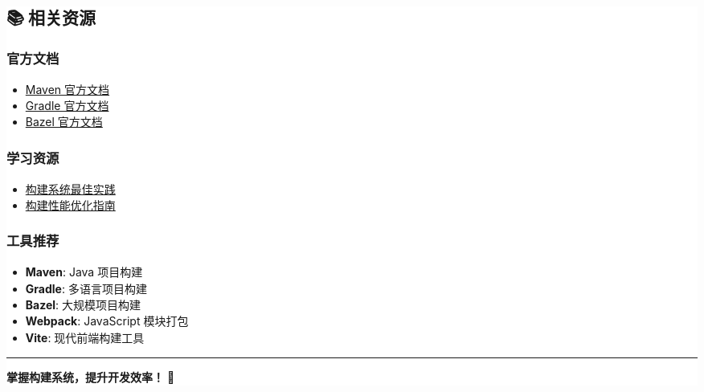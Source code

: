 ## 📚 相关资源

### 官方文档
- [Maven 官方文档](https://maven.apache.org/guides/)
- [Gradle 官方文档](https://docs.gradle.org/)
- [Bazel 官方文档](https://bazel.build/docs)

### 学习资源
- [构建系统最佳实践](https://martinfowler.com/articles/ci.html)
- [构建性能优化指南](https://bazel.build/configure/performance)

### 工具推荐
- **Maven**: Java 项目构建
- **Gradle**: 多语言项目构建
- **Bazel**: 大规模项目构建
- **Webpack**: JavaScript 模块打包
- **Vite**: 现代前端构建工具

---

**掌握构建系统，提升开发效率！** 🚀
